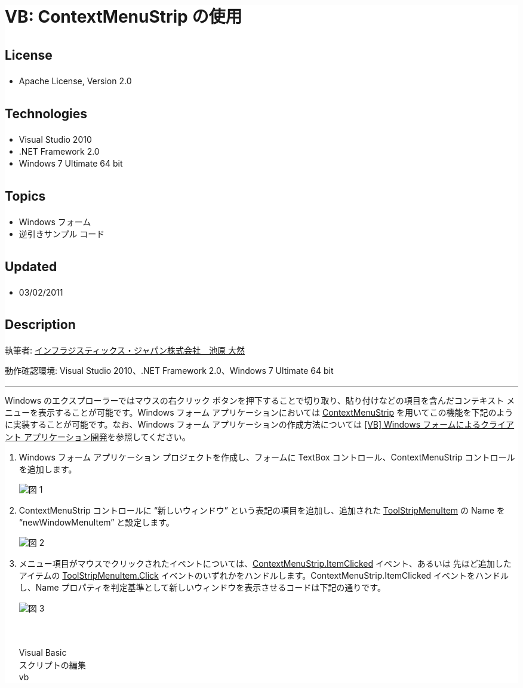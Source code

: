 # VB: ContextMenuStrip の使用
## License
- Apache License, Version 2.0
## Technologies
- Visual Studio 2010
- .NET Framework 2.0
- Windows 7 Ultimate 64 bit
## Topics
- Windows フォーム
- 逆引きサンプル コード
## Updated
- 03/02/2011
## Description

<p>執筆者: <a href="http://msdn.microsoft.com/ja-jp/gg585574#ikehara" target="_blank">
インフラジスティックス・ジャパン株式会社　池原 大然</a></p>
<p>動作確認環境: Visual Studio 2010、.NET Framework 2.0、Windows 7 Ultimate 64 bit</p>
<hr>
<p>Windows のエクスプローラーではマウスの右クリック ボタンを押下することで切り取り、貼り付けなどの項目を含んだコンテキスト メニューを表示することが可能です。Windows フォーム アプリケーションにおいては
<a href="http://msdn.microsoft.com/ja-jp/library/aszetbbk%28v=VS.100%29.aspx" target="_blank">
ContextMenuStrip</a>&nbsp;を用いてこの機能を下記のように実装することが可能です。なお、Windows フォーム アプリケーションの作成方法については
<a href="/ja-jp/VB-Windows-1a3cf40b/">[VB] Windows フォームによるクライアント アプリケーション開発</a>を参照してください。</p>
<ol>
<li>Windows フォーム アプリケーション プロジェクトを作成し、フォームに TextBox コントロール、ContextMenuStrip コントロールを追加します。
<p><img src="http://i2.code.msdn.microsoft.com/windowsform-howto-b9c1bdbc/image/file/18776/1/image01.gif" alt="図 1" width="580" height="344"></p>
</li><li>ContextMenuStrip コントロールに &ldquo;新しいウィンドウ&rdquo; という表記の項目を追加し、追加された <a href="http://msdn.microsoft.com/ja-jp/library/system.windows.forms.toolstripmenuitem%28v=VS.100%29.aspx" target="_blank">
ToolStripMenuItem</a>&nbsp;の Name を &ldquo;newWindowMenuItem&rdquo; と設定します。
<p><img src="http://i4.code.msdn.microsoft.com/windowsform-howto-b9c1bdbc/image/file/18777/1/image02.gif" alt="図 2" width="580" height="238"></p>
</li><li>メニュー項目がマウスでクリックされたイベントについては、<a href="http://msdn.microsoft.com/ja-jp/library/system.windows.forms.toolstrip.itemclicked.aspx" target="_blank">ContextMenuStrip.ItemClicked</a>&nbsp;イベント、あるいは 先ほど追加したアイテムの
<a href="http://msdn.microsoft.com/ja-jp/library/system.windows.forms.toolstripitem.click.aspx" target="_blank">
ToolStripMenuItem.Click</a>&nbsp;イベントのいずれかをハンドルします。ContextMenuStrip.ItemClicked イベントをハンドルし、Name プロパティを判定基準として新しいウィンドウを表示させるコードは下記の通りです。
<p><img src="http://i4.code.msdn.microsoft.com/windowsform-howto-b9c1bdbc/image/file/18778/1/image03.gif" alt="図 3" width="500" height="347"></p>
<br>
<br>
<div class="scriptcode">
<div class="pluginEditHolder" pluginCommand="mceScriptCode">
<div class="title"><span>Visual Basic</span></div>
<div class="pluginEditHolderLink">スクリプトの編集</div>
<span class="hidden">vb</span>
